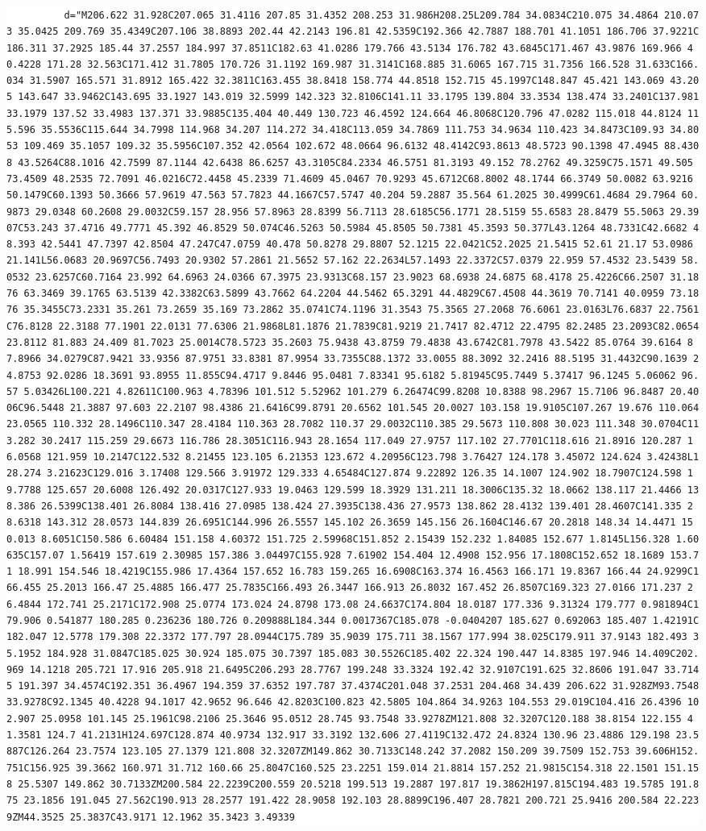               d="M206.622 31.928C207.065 31.4116 207.85 31.4352 208.253 31.986H208.25L209.784 34.0834C210.075 34.4864 210.073 35.0425 209.769 35.4349C207.106 38.8893 202.44 42.2143 196.81 42.5359C192.366 42.7887 188.701 41.1051 186.706 37.9221C186.311 37.2925 185.44 37.2557 184.997 37.8511C182.63 41.0286 179.766 43.5134 176.782 43.6845C171.467 43.9876 169.966 40.4228 171.28 32.563C171.412 31.7805 170.726 31.1192 169.987 31.3141C168.885 31.6065 167.715 31.7356 166.528 31.633C166.034 31.5907 165.571 31.8912 165.422 32.3811C163.455 38.8418 158.774 44.8518 152.715 45.1997C148.847 45.421 143.069 43.205 143.647 33.9462C143.695 33.1927 143.019 32.5999 142.323 32.8106C141.11 33.1795 139.804 33.3534 138.474 33.2401C137.981 33.1979 137.52 33.4983 137.371 33.9885C135.404 40.449 130.723 46.4592 124.664 46.8068C120.796 47.0282 115.018 44.8124 115.596 35.5536C115.644 34.7998 114.968 34.207 114.272 34.418C113.059 34.7869 111.753 34.9634 110.423 34.8473C109.93 34.8053 109.469 35.1057 109.32 35.5956C107.352 42.0564 102.672 48.0664 96.6132 48.4142C93.8613 48.5723 90.1398 47.4945 88.4308 43.5264C88.1016 42.7599 87.1144 42.6438 86.6257 43.3105C84.2334 46.5751 81.3193 49.152 78.2762 49.3259C75.1571 49.505 73.4509 48.2535 72.7091 46.0216C72.4458 45.2339 71.4609 45.0467 70.9293 45.6712C68.8002 48.1744 66.3749 50.0082 63.9216 50.1479C60.1393 50.3666 57.9619 47.563 57.7823 44.1667C57.5747 40.204 59.2887 35.564 61.2025 30.4999C61.4684 29.7964 60.9873 29.0348 60.2608 29.0032C59.157 28.956 57.8963 28.8399 56.7113 28.6185C56.1771 28.5159 55.6583 28.8479 55.5063 29.3907C53.243 37.4716 49.7771 45.392 46.8529 50.074C46.5263 50.5984 45.8505 50.7381 45.3593 50.377L43.1264 48.7331C42.6682 48.393 42.5441 47.7397 42.8504 47.247C47.0759 40.478 50.8278 29.8807 52.1215 22.0421C52.2025 21.5415 52.61 21.17 53.0986 21.141L56.0683 20.9697C56.7493 20.9302 57.2861 21.5652 57.162 22.2634L57.1493 22.3372C57.0379 22.959 57.4532 23.5439 58.0532 23.6257C60.7164 23.992 64.6963 24.0366 67.3975 23.9313C68.157 23.9023 68.6938 24.6875 68.4178 25.4226C66.2507 31.1876 63.3469 39.1765 63.5139 42.3382C63.5899 43.7662 64.2204 44.5462 65.3291 44.4829C67.4508 44.3619 70.7141 40.0959 73.1876 35.3455C73.2331 35.261 73.2659 35.169 73.2862 35.0741C74.1196 31.3543 75.3565 27.2068 76.6061 23.0163L76.6837 22.7561C76.8128 22.3188 77.1901 22.0131 77.6306 21.9868L81.1876 21.7839C81.9219 21.7417 82.4712 22.4795 82.2485 23.2093C82.0654 23.8112 81.883 24.409 81.7023 25.0014C78.5723 35.2603 75.9438 43.8759 79.4838 43.6742C81.7978 43.5422 85.0764 39.6164 87.8966 34.0279C87.9421 33.9356 87.9751 33.8381 87.9954 33.7355C88.1372 33.0055 88.3092 32.2416 88.5195 31.4432C90.1639 24.8753 92.0286 18.3691 93.8955 11.855C94.4717 9.8446 95.0481 7.83341 95.6182 5.81945C95.7449 5.37417 96.1245 5.06062 96.57 5.03426L100.221 4.82611C100.963 4.78396 101.512 5.52962 101.279 6.26474C99.8208 10.8388 98.2967 15.7106 96.8487 20.4006C96.5448 21.3887 97.603 22.2107 98.4386 21.6416C99.8791 20.6562 101.545 20.0027 103.158 19.9105C107.267 19.676 110.064 23.0565 110.332 28.1496C110.347 28.4184 110.363 28.7082 110.37 29.0032C110.385 29.5673 110.808 30.023 111.348 30.0704C113.282 30.2417 115.259 29.6673 116.786 28.3051C116.943 28.1654 117.049 27.9757 117.102 27.7701C118.616 21.8916 120.287 16.0568 121.959 10.2147C122.532 8.21455 123.105 6.21353 123.672 4.20956C123.798 3.76427 124.178 3.45072 124.624 3.42438L128.274 3.21623C129.016 3.17408 129.566 3.91972 129.333 4.65484C127.874 9.22892 126.35 14.1007 124.902 18.7907C124.598 19.7788 125.657 20.6008 126.492 20.0317C127.933 19.0463 129.599 18.3929 131.211 18.3006C135.32 18.0662 138.117 21.4466 138.386 26.5399C138.401 26.8084 138.416 27.0985 138.424 27.3935C138.436 27.9573 138.862 28.4132 139.401 28.4607C141.335 28.6318 143.312 28.0573 144.839 26.6951C144.996 26.5557 145.102 26.3659 145.156 26.1604C146.67 20.2818 148.34 14.4471 150.013 8.6051C150.586 6.60484 151.158 4.60372 151.725 2.59968C151.852 2.15439 152.232 1.84085 152.677 1.8145L156.328 1.60635C157.07 1.56419 157.619 2.30985 157.386 3.04497C155.928 7.61902 154.404 12.4908 152.956 17.1808C152.652 18.1689 153.71 18.991 154.546 18.4219C155.986 17.4364 157.652 16.783 159.265 16.6908C163.374 16.4563 166.171 19.8367 166.44 24.9299C166.455 25.2013 166.47 25.4885 166.477 25.7835C166.493 26.3447 166.913 26.8032 167.452 26.8507C169.323 27.0166 171.237 26.4844 172.741 25.2171C172.908 25.0774 173.024 24.8798 173.08 24.6637C174.804 18.0187 177.336 9.31324 179.777 0.981894C179.906 0.541877 180.285 0.236236 180.726 0.209888L184.344 0.0017367C185.078 -0.0404207 185.627 0.692063 185.407 1.42191C182.047 12.5778 179.308 22.3372 177.797 28.0944C175.789 35.9039 175.711 38.1567 177.994 38.025C179.911 37.9143 182.493 35.1952 184.928 31.0847C185.025 30.924 185.075 30.7397 185.083 30.5526C185.402 22.324 190.447 14.8385 197.946 14.409C202.969 14.1218 205.721 17.916 205.918 21.6495C206.293 28.7767 199.248 33.3324 192.42 32.9107C191.625 32.8606 191.047 33.7145 191.397 34.4574C192.351 36.4967 194.359 37.6352 197.787 37.4374C201.048 37.2531 204.468 34.439 206.622 31.928ZM93.7548 33.9278C92.1345 40.4228 94.1017 42.9652 96.646 42.8203C100.823 42.5805 104.864 34.9263 104.553 29.019C104.416 26.4396 102.907 25.0958 101.145 25.1961C98.2106 25.3646 95.0512 28.745 93.7548 33.9278ZM121.808 32.3207C120.188 38.8154 122.155 41.3581 124.7 41.2131H124.697C128.874 40.9734 132.917 33.3192 132.606 27.4119C132.472 24.8324 130.96 23.4886 129.198 23.5887C126.264 23.7574 123.105 27.1379 121.808 32.3207ZM149.862 30.7133C148.242 37.2082 150.209 39.7509 152.753 39.606H152.751C156.925 39.3662 160.971 31.712 160.66 25.8047C160.525 23.2251 159.014 21.8814 157.252 21.9815C154.318 22.1501 151.158 25.5307 149.862 30.7133ZM200.584 22.2239C200.559 20.5218 199.513 19.2887 197.817 19.3862H197.815C194.483 19.5785 191.875 23.1856 191.045 27.562C190.913 28.2577 191.422 28.9058 192.103 28.8899C196.407 28.7821 200.721 25.9416 200.584 22.2239ZM44.3525 25.3837C43.9171 12.1962 35.3423 3.49339